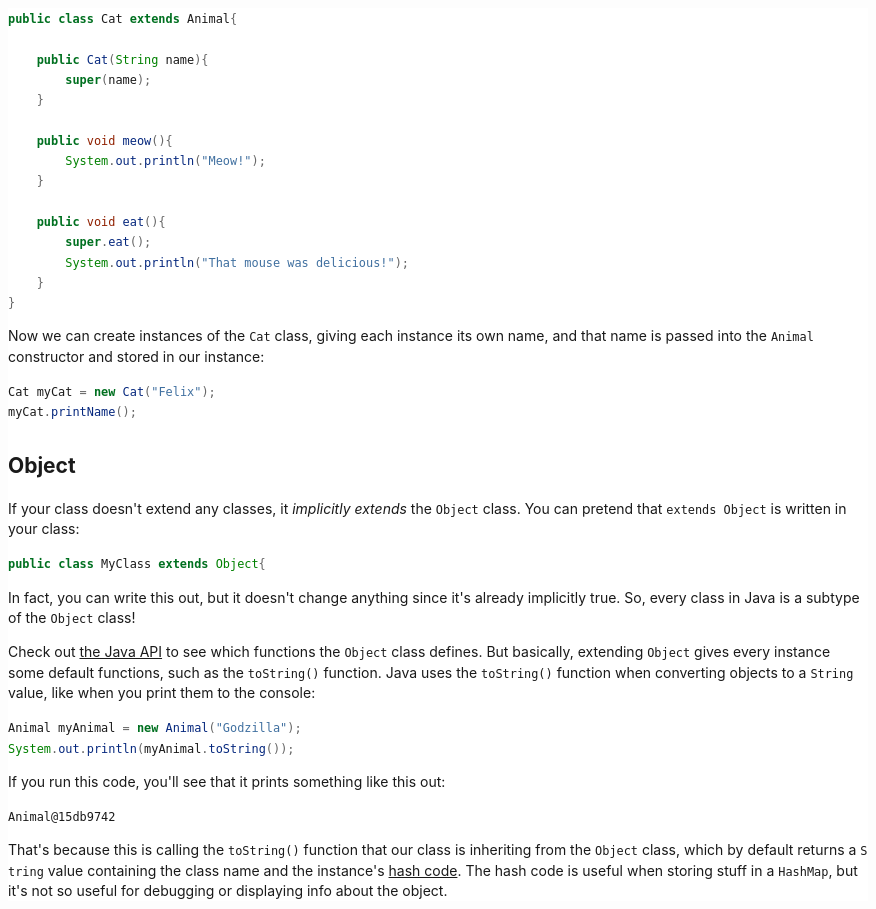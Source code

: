 
```java
public class Cat extends Animal{

	public Cat(String name){
		super(name);	
	}
	
	public void meow(){
		System.out.println("Meow!");
	}
	
	public void eat(){
		super.eat();
		System.out.println("That mouse was delicious!");	
	}
}
```

Now we can create instances of the `Cat` class, giving each instance its own name, and that name is passed into the `Animal` constructor and stored in our instance:

```java
Cat myCat = new Cat("Felix");
myCat.printName();
```

## Object

If your class doesn't extend any classes, it *implicitly extends* the `Object` class. You can pretend that `extends Object` is written in your class:

```java
public class MyClass extends Object{
```

In fact, you can write this out, but it doesn't change anything since it's already implicitly true. So, every class in Java is a subtype of the `Object` class!

Check out [the Java API](https://docs.oracle.com/javase/8/docs/api/) to see which functions the `Object` class defines. But basically, extending `Object` gives every instance some default functions, such as the `toString()` function.  Java uses the `toString()` function when converting objects to a `String` value, like when you print them to the console:

```java
Animal myAnimal = new Animal("Godzilla");
System.out.println(myAnimal.toString());
```

If you run this code, you'll see that it prints something like this out:

```
Animal@15db9742
```

That's because this is calling the `toString()` function that our class is inheriting from the `Object` class, which by default returns a `String` value containing the class name and the instance's [hash code](https://en.wikipedia.org/wiki/Java_hashCode()). The hash code is useful when storing stuff in a `HashMap`, but it's not so useful for debugging or displaying info about the object.
